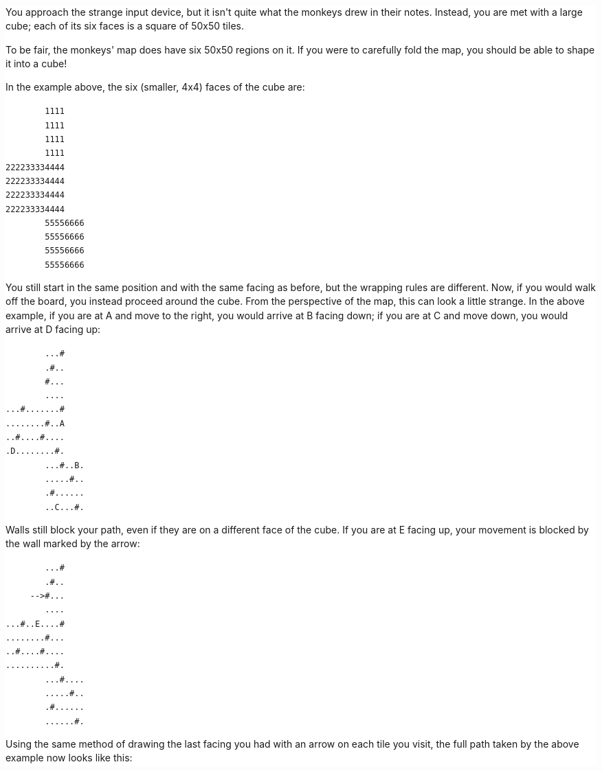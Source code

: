 You approach the strange input device, but it isn't quite what the monkeys drew in their notes. Instead, you are met with a large cube; each of its six faces is a square of 50x50 tiles.

To be fair, the monkeys' map does have six 50x50 regions on it. If you were to carefully fold the map, you should be able to shape it into a cube!

In the example above, the six (smaller, 4x4) faces of the cube are:

```
        1111
        1111
        1111
        1111
222233334444
222233334444
222233334444
222233334444
        55556666
        55556666
        55556666
        55556666
```
You still start in the same position and with the same facing as before, but the wrapping rules are different. Now, if you would walk off the board, you instead proceed around the cube. From the perspective of the map, this can look a little strange. In the above example, if you are at A and move to the right, you would arrive at B facing down; if you are at C and move down, you would arrive at D facing up:

```
        ...#
        .#..
        #...
        ....
...#.......#
........#..A
..#....#....
.D........#.
        ...#..B.
        .....#..
        .#......
        ..C...#.
```
Walls still block your path, even if they are on a different face of the cube. If you are at E facing up, your movement is blocked by the wall marked by the arrow:

```
        ...#
        .#..
     -->#...
        ....
...#..E....#
........#...
..#....#....
..........#.
        ...#....
        .....#..
        .#......
        ......#.
```
Using the same method of drawing the last facing you had with an arrow on each tile you visit, the full path taken by the above example now looks like this:
